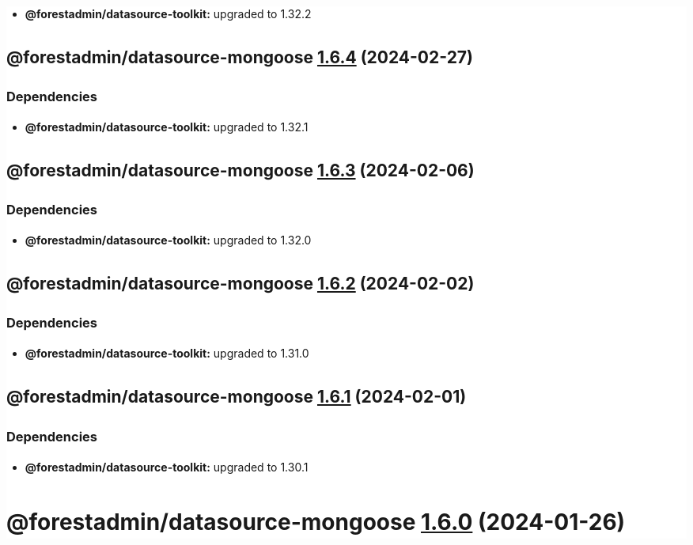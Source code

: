 * **@forestadmin/datasource-toolkit:** upgraded to 1.32.2

## @forestadmin/datasource-mongoose [1.6.4](https://github.com/ForestAdmin/agent-nodejs/compare/@forestadmin/datasource-mongoose@1.6.3...@forestadmin/datasource-mongoose@1.6.4) (2024-02-27)





### Dependencies

* **@forestadmin/datasource-toolkit:** upgraded to 1.32.1

## @forestadmin/datasource-mongoose [1.6.3](https://github.com/ForestAdmin/agent-nodejs/compare/@forestadmin/datasource-mongoose@1.6.2...@forestadmin/datasource-mongoose@1.6.3) (2024-02-06)





### Dependencies

* **@forestadmin/datasource-toolkit:** upgraded to 1.32.0

## @forestadmin/datasource-mongoose [1.6.2](https://github.com/ForestAdmin/agent-nodejs/compare/@forestadmin/datasource-mongoose@1.6.1...@forestadmin/datasource-mongoose@1.6.2) (2024-02-02)





### Dependencies

* **@forestadmin/datasource-toolkit:** upgraded to 1.31.0

## @forestadmin/datasource-mongoose [1.6.1](https://github.com/ForestAdmin/agent-nodejs/compare/@forestadmin/datasource-mongoose@1.6.0...@forestadmin/datasource-mongoose@1.6.1) (2024-02-01)





### Dependencies

* **@forestadmin/datasource-toolkit:** upgraded to 1.30.1

# @forestadmin/datasource-mongoose [1.6.0](https://github.com/ForestAdmin/agent-nodejs/compare/@forestadmin/datasource-mongoose@1.5.33...@forestadmin/datasource-mongoose@1.6.0) (2024-01-26)
